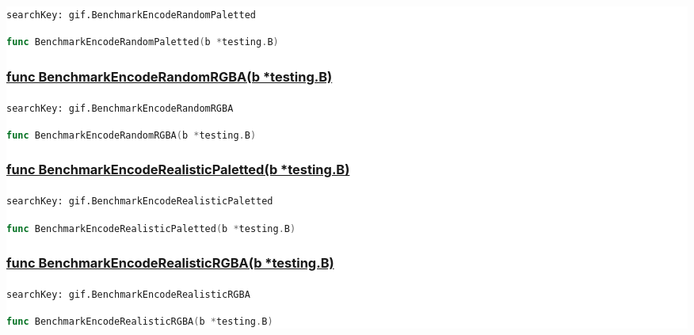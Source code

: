 ```
searchKey: gif.BenchmarkEncodeRandomPaletted
```

```Go
func BenchmarkEncodeRandomPaletted(b *testing.B)
```

### <a id="BenchmarkEncodeRandomRGBA" href="#BenchmarkEncodeRandomRGBA">func BenchmarkEncodeRandomRGBA(b *testing.B)</a>

```
searchKey: gif.BenchmarkEncodeRandomRGBA
```

```Go
func BenchmarkEncodeRandomRGBA(b *testing.B)
```

### <a id="BenchmarkEncodeRealisticPaletted" href="#BenchmarkEncodeRealisticPaletted">func BenchmarkEncodeRealisticPaletted(b *testing.B)</a>

```
searchKey: gif.BenchmarkEncodeRealisticPaletted
```

```Go
func BenchmarkEncodeRealisticPaletted(b *testing.B)
```

### <a id="BenchmarkEncodeRealisticRGBA" href="#BenchmarkEncodeRealisticRGBA">func BenchmarkEncodeRealisticRGBA(b *testing.B)</a>

```
searchKey: gif.BenchmarkEncodeRealisticRGBA
```

```Go
func BenchmarkEncodeRealisticRGBA(b *testing.B)
```

